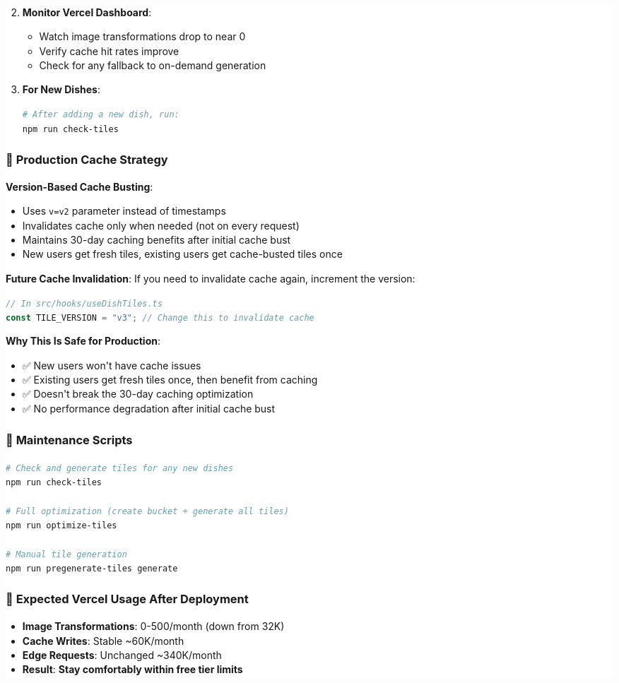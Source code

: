 2. **Monitor Vercel Dashboard**:

   - Watch image transformations drop to near 0
   - Verify cache hit rates improve
   - Check for any fallback to on-demand generation

3. **For New Dishes**:
   ```bash
   # After adding a new dish, run:
   npm run check-tiles
   ```

### 🔄 **Production Cache Strategy**

**Version-Based Cache Busting**:

- Uses `v=v2` parameter instead of timestamps
- Invalidates cache only when needed (not on every request)
- Maintains 30-day caching benefits after initial cache bust
- New users get fresh tiles, existing users get cache-busted tiles once

**Future Cache Invalidation**:
If you need to invalidate cache again, increment the version:

```typescript
// In src/hooks/useDishTiles.ts
const TILE_VERSION = "v3"; // Change this to invalidate cache
```

**Why This Is Safe for Production**:

- ✅ New users won't have cache issues
- ✅ Existing users get fresh tiles once, then benefit from caching
- ✅ Doesn't break the 30-day caching optimization
- ✅ No performance degradation after initial cache bust

### 🔄 **Maintenance Scripts**

```bash
# Check and generate tiles for any new dishes
npm run check-tiles

# Full optimization (create bucket + generate all tiles)
npm run optimize-tiles

# Manual tile generation
npm run pregenerate-tiles generate
```

### 🎯 **Expected Vercel Usage After Deployment**

- **Image Transformations**: 0-500/month (down from 32K)
- **Cache Writes**: Stable ~60K/month
- **Edge Requests**: Unchanged ~340K/month
- **Result**: **Stay comfortably within free tier limits**
